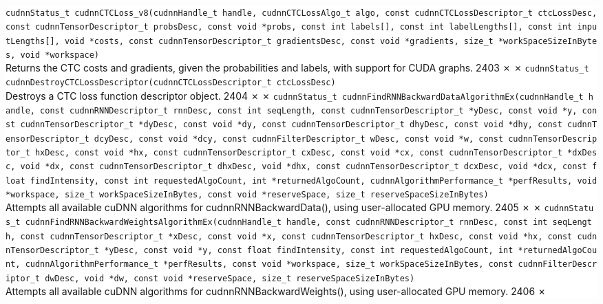<tr>
<td colspan=3>
<code>cudnnStatus_t cudnnCTCLoss_v8(cudnnHandle_t handle, cudnnCTCLossAlgo_t algo, const cudnnCTCLossDescriptor_t ctcLossDesc, const cudnnTensorDescriptor_t probsDesc, const void *probs, const int labels[], const int labelLengths[], const int inputLengths[], void *costs, const cudnnTensorDescriptor_t gradientsDesc, const void *gradients, size_t *workSpaceSizeInBytes, void *workspace)</code><br>
Returns the CTC costs and gradients, given the probabilities and labels, with support for CUDA graphs.
</td>
</tr>
<tr>
<td>2403</td>
<td>✗</td>
<td>✗</td>
</tr>

<tr>
<td colspan=3>
<code>cudnnStatus_t cudnnDestroyCTCLossDescriptor(cudnnCTCLossDescriptor_t ctcLossDesc)</code><br>
Destroys a CTC loss function descriptor object.
</td>
</tr>
<tr>
<td>2404</td>
<td>✗</td>
<td>✗</td>
</tr>

<tr>
<td colspan=3>
<code>cudnnStatus_t cudnnFindRNNBackwardDataAlgorithmEx(cudnnHandle_t handle, const cudnnRNNDescriptor_t rnnDesc, const int seqLength, const cudnnTensorDescriptor_t *yDesc, const void *y, const cudnnTensorDescriptor_t *dyDesc, const void *dy, const cudnnTensorDescriptor_t dhyDesc, const void *dhy, const cudnnTensorDescriptor_t dcyDesc, const void *dcy, const cudnnFilterDescriptor_t wDesc, const void *w, const cudnnTensorDescriptor_t hxDesc, const void *hx, const cudnnTensorDescriptor_t cxDesc, const void *cx, const cudnnTensorDescriptor_t *dxDesc, void *dx, const cudnnTensorDescriptor_t dhxDesc, void *dhx, const cudnnTensorDescriptor_t dcxDesc, void *dcx, const float findIntensity, const int requestedAlgoCount, int *returnedAlgoCount, cudnnAlgorithmPerformance_t *perfResults, void *workspace, size_t workSpaceSizeInBytes, const void *reserveSpace, size_t reserveSpaceSizeInBytes)</code><br>
Attempts all available cuDNN algorithms for cudnnRNNBackwardData(), using user-allocated GPU memory.
</td>
</tr>
<tr>
<td>2405</td>
<td>✗</td>
<td>✗</td>
</tr>

<tr>
<td colspan=3>
<code>cudnnStatus_t cudnnFindRNNBackwardWeightsAlgorithmEx(cudnnHandle_t handle, const cudnnRNNDescriptor_t rnnDesc, const int seqLength, const cudnnTensorDescriptor_t *xDesc, const void *x, const cudnnTensorDescriptor_t hxDesc, const void *hx, const cudnnTensorDescriptor_t *yDesc, const void *y, const float findIntensity, const int requestedAlgoCount, int *returnedAlgoCount, cudnnAlgorithmPerformance_t *perfResults, const void *workspace, size_t workSpaceSizeInBytes, const cudnnFilterDescriptor_t dwDesc, void *dw, const void *reserveSpace, size_t reserveSpaceSizeInBytes)</code><br>
Attempts all available cuDNN algorithms for cudnnRNNBackwardWeights(), using user-allocated GPU memory.
</td>
</tr>
<tr>
<td>2406</td>
<td>✗</td>